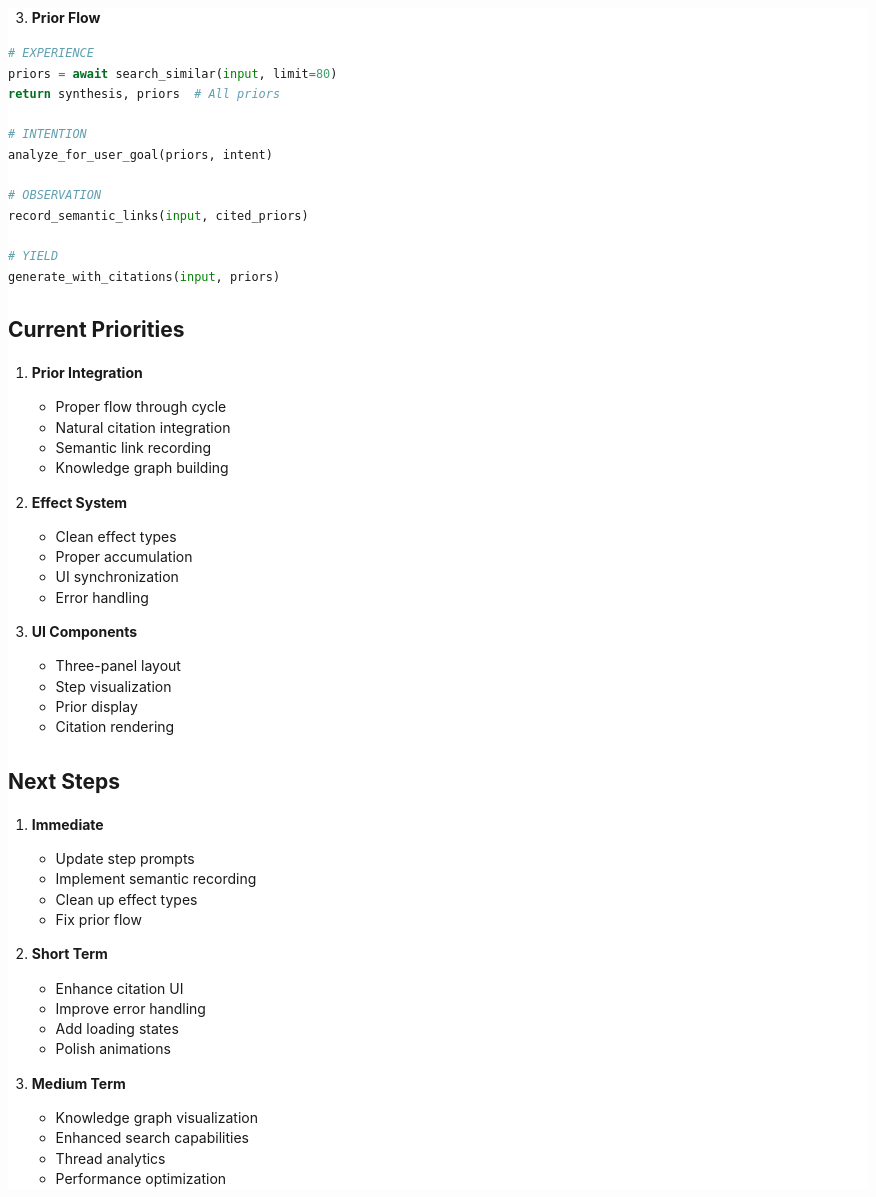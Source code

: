 
3. **Prior Flow**
```python
# EXPERIENCE
priors = await search_similar(input, limit=80)
return synthesis, priors  # All priors

# INTENTION
analyze_for_user_goal(priors, intent)

# OBSERVATION
record_semantic_links(input, cited_priors)

# YIELD
generate_with_citations(input, priors)
```

## Current Priorities

1. **Prior Integration**
   - Proper flow through cycle
   - Natural citation integration
   - Semantic link recording
   - Knowledge graph building

2. **Effect System**
   - Clean effect types
   - Proper accumulation
   - UI synchronization
   - Error handling

3. **UI Components**
   - Three-panel layout
   - Step visualization
   - Prior display
   - Citation rendering

## Next Steps

1. **Immediate**
   - Update step prompts
   - Implement semantic recording
   - Clean up effect types
   - Fix prior flow

2. **Short Term**
   - Enhance citation UI
   - Improve error handling
   - Add loading states
   - Polish animations

3. **Medium Term**
   - Knowledge graph visualization
   - Enhanced search capabilities
   - Thread analytics
   - Performance optimization
